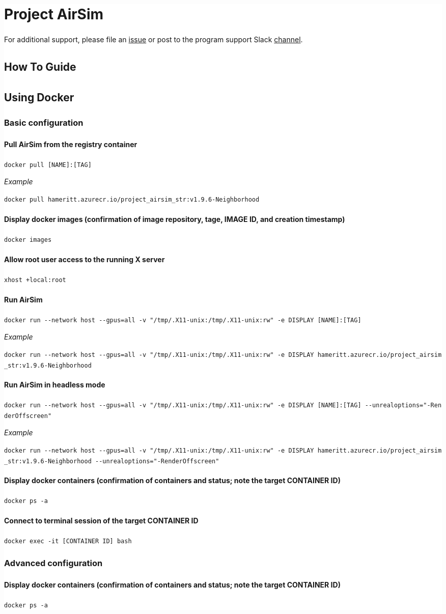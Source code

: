 
# Project AirSim
For additional support, please file an [issue](https://github.com/microsoft/ProjectAirSim/issues) or post to the program support Slack [channel](https://app.slack.com/client/T05L71S22LE/C05MWA9P1RT).

## How To Guide

## Using Docker
### Basic configuration
#### Pull AirSim from the registry container
```
docker pull [NAME]:[TAG]
```
_Example_
```
docker pull hameritt.azurecr.io/project_airsim_str:v1.9.6-Neighborhood
```
#### Display docker images (confirmation of image repository, tage, IMAGE ID, and creation timestamp)
```
docker images
```
#### Allow root user access to the running X server
```
xhost +local:root
```
#### Run AirSim
```
docker run --network host --gpus=all -v "/tmp/.X11-unix:/tmp/.X11-unix:rw" -e DISPLAY [NAME]:[TAG]
```
_Example_
```
docker run --network host --gpus=all -v "/tmp/.X11-unix:/tmp/.X11-unix:rw" -e DISPLAY hameritt.azurecr.io/project_airsim_str:v1.9.6-Neighborhood
```
#### Run AirSim in headless mode
```
docker run --network host --gpus=all -v "/tmp/.X11-unix:/tmp/.X11-unix:rw" -e DISPLAY [NAME]:[TAG] --unrealoptions="-RenderOffscreen"
```
_Example_
```
docker run --network host --gpus=all -v "/tmp/.X11-unix:/tmp/.X11-unix:rw" -e DISPLAY hameritt.azurecr.io/project_airsim_str:v1.9.6-Neighborhood --unrealoptions="-RenderOffscreen"
```
#### Display docker containers (confirmation of containers and status; note the target CONTAINER ID)
```
docker ps -a
```
#### Connect to terminal session of the target CONTAINER ID
```
docker exec -it [CONTAINER ID] bash
```
### Advanced configuration
#### Display docker containers (confirmation of containers and status; note the target CONTAINER ID)
```
docker ps -a
```